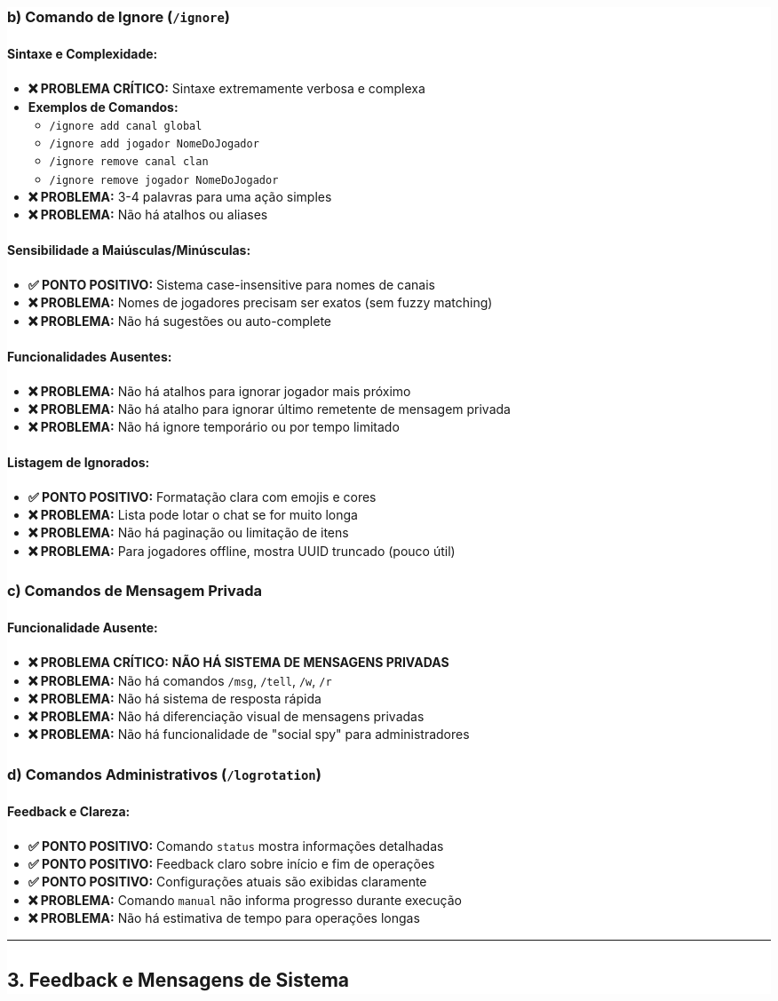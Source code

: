 ### **b) Comando de Ignore (`/ignore`)**

#### **Sintaxe e Complexidade:**
- **❌ PROBLEMA CRÍTICO:** Sintaxe extremamente verbosa e complexa
- **Exemplos de Comandos:**
  - `/ignore add canal global`
  - `/ignore add jogador NomeDoJogador`
  - `/ignore remove canal clan`
  - `/ignore remove jogador NomeDoJogador`
- **❌ PROBLEMA:** 3-4 palavras para uma ação simples
- **❌ PROBLEMA:** Não há atalhos ou aliases

#### **Sensibilidade a Maiúsculas/Minúsculas:**
- **✅ PONTO POSITIVO:** Sistema case-insensitive para nomes de canais
- **❌ PROBLEMA:** Nomes de jogadores precisam ser exatos (sem fuzzy matching)
- **❌ PROBLEMA:** Não há sugestões ou auto-complete

#### **Funcionalidades Ausentes:**
- **❌ PROBLEMA:** Não há atalhos para ignorar jogador mais próximo
- **❌ PROBLEMA:** Não há atalho para ignorar último remetente de mensagem privada
- **❌ PROBLEMA:** Não há ignore temporário ou por tempo limitado

#### **Listagem de Ignorados:**
- **✅ PONTO POSITIVO:** Formatação clara com emojis e cores
- **❌ PROBLEMA:** Lista pode lotar o chat se for muito longa
- **❌ PROBLEMA:** Não há paginação ou limitação de itens
- **❌ PROBLEMA:** Para jogadores offline, mostra UUID truncado (pouco útil)

### **c) Comandos de Mensagem Privada**

#### **Funcionalidade Ausente:**
- **❌ PROBLEMA CRÍTICO:** **NÃO HÁ SISTEMA DE MENSAGENS PRIVADAS**
- **❌ PROBLEMA:** Não há comandos `/msg`, `/tell`, `/w`, `/r`
- **❌ PROBLEMA:** Não há sistema de resposta rápida
- **❌ PROBLEMA:** Não há diferenciação visual de mensagens privadas
- **❌ PROBLEMA:** Não há funcionalidade de "social spy" para administradores

### **d) Comandos Administrativos (`/logrotation`)**

#### **Feedback e Clareza:**
- **✅ PONTO POSITIVO:** Comando `status` mostra informações detalhadas
- **✅ PONTO POSITIVO:** Feedback claro sobre início e fim de operações
- **✅ PONTO POSITIVO:** Configurações atuais são exibidas claramente
- **❌ PROBLEMA:** Comando `manual` não informa progresso durante execução
- **❌ PROBLEMA:** Não há estimativa de tempo para operações longas

---

## **3. Feedback e Mensagens de Sistema**
